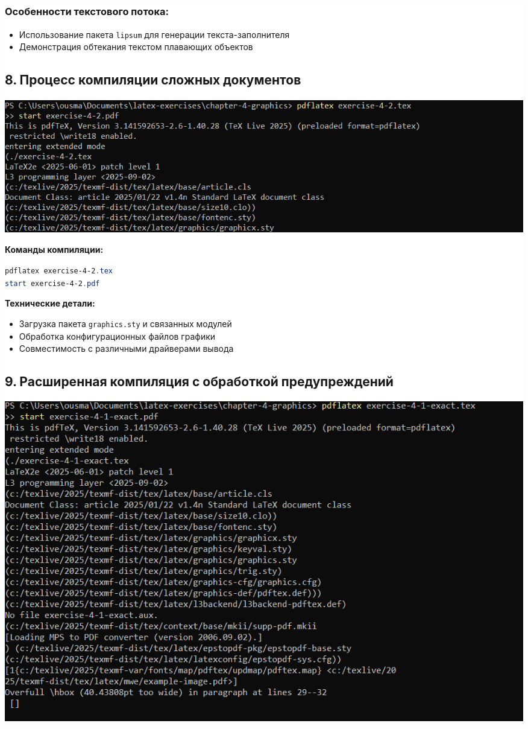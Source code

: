 ### Особенности текстового потока:
- Использование пакета `lipsum` для генерации текста-заполнителя
- Демонстрация обтекания текстом плавающих объектов

## 8. Процесс компиляции сложных документов

![Компиляция exercise-4-2](im8.png)

**Команды компиляции:**
```powershell
pdflatex exercise-4-2.tex
start exercise-4-2.pdf
```

**Технические детали:**
- Загрузка пакета `graphics.sty` и связанных модулей
- Обработка конфигурационных файлов графики
- Совместимость с различными драйверами вывода

## 9. Расширенная компиляция с обработкой предупреждений

![Компиляция с предупреждениями](im9.png)
